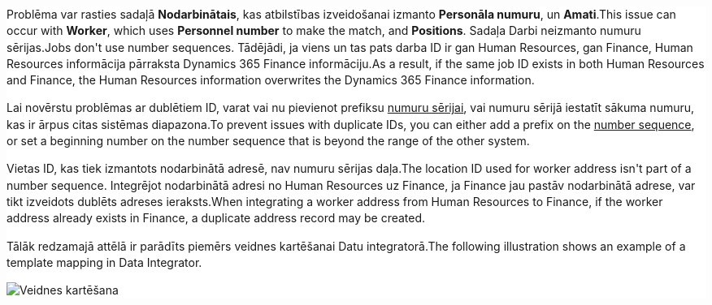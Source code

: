 <span data-ttu-id="e9f80-366">Problēma var rasties sadaļā **Nodarbinātais**, kas atbilstības izveidošanai izmanto **Personāla numuru**, un **Amati**.</span><span class="sxs-lookup"><span data-stu-id="e9f80-366">This issue can occur with **Worker**, which uses **Personnel number** to make the match, and **Positions**.</span></span> <span data-ttu-id="e9f80-367">Sadaļa Darbi neizmanto numuru sērijas.</span><span class="sxs-lookup"><span data-stu-id="e9f80-367">Jobs don't use number sequences.</span></span> <span data-ttu-id="e9f80-368">Tādējādi, ja viens un tas pats darba ID ir gan Human Resources, gan Finance, Human Resources informācija pārraksta Dynamics 365 Finance informāciju.</span><span class="sxs-lookup"><span data-stu-id="e9f80-368">As a result, if the same job ID exists in both Human Resources and Finance, the Human Resources information overwrites the Dynamics 365 Finance information.</span></span> 

<span data-ttu-id="e9f80-369">Lai novērstu problēmas ar dublētiem ID, varat vai nu pievienot prefiksu [numuru sērijai](https://docs.microsoft.com/dynamics365/unified-operations/fin-and-ops/organization-administration/number-sequence-overview?toc=/dynamics365/unified-operations/talent/toc.json), vai numuru sērijā iestatīt sākuma numuru, kas ir ārpus citas sistēmas diapazona.</span><span class="sxs-lookup"><span data-stu-id="e9f80-369">To prevent issues with duplicate IDs, you can either add a prefix on the [number sequence](https://docs.microsoft.com/dynamics365/unified-operations/fin-and-ops/organization-administration/number-sequence-overview?toc=/dynamics365/unified-operations/talent/toc.json), or set a beginning number on the number sequence that is beyond the range of the other system.</span></span> 

<span data-ttu-id="e9f80-370">Vietas ID, kas tiek izmantots nodarbinātā adresē, nav numuru sērijas daļa.</span><span class="sxs-lookup"><span data-stu-id="e9f80-370">The location ID used for worker address isn't part of a number sequence.</span></span> <span data-ttu-id="e9f80-371">Integrējot nodarbinātā adresi no Human Resources uz Finance, ja Finance jau pastāv nodarbinātā adrese, var tikt izveidots dublēts adreses ieraksts.</span><span class="sxs-lookup"><span data-stu-id="e9f80-371">When integrating a worker address from Human Resources to Finance, if the worker address already exists in Finance, a duplicate address record may be created.</span></span> 

<span data-ttu-id="e9f80-372">Tālāk redzamajā attēlā ir parādīts piemērs veidnes kartēšanai Datu integratorā.</span><span class="sxs-lookup"><span data-stu-id="e9f80-372">The following illustration shows an example of a template mapping in Data Integrator.</span></span> 

![Veidnes kartēšana](./media/IntegrationMapping.png)